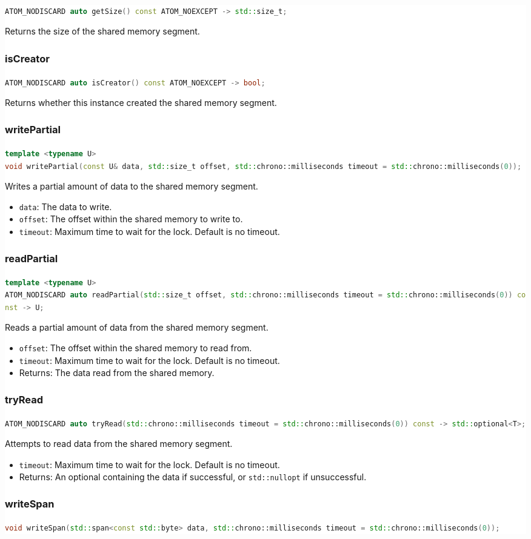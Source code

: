 ```cpp
ATOM_NODISCARD auto getSize() const ATOM_NOEXCEPT -> std::size_t;
```

Returns the size of the shared memory segment.

### isCreator

```cpp
ATOM_NODISCARD auto isCreator() const ATOM_NOEXCEPT -> bool;
```

Returns whether this instance created the shared memory segment.

### writePartial

```cpp
template <typename U>
void writePartial(const U& data, std::size_t offset, std::chrono::milliseconds timeout = std::chrono::milliseconds(0));
```

Writes a partial amount of data to the shared memory segment.

- `data`: The data to write.
- `offset`: The offset within the shared memory to write to.
- `timeout`: Maximum time to wait for the lock. Default is no timeout.

### readPartial

```cpp
template <typename U>
ATOM_NODISCARD auto readPartial(std::size_t offset, std::chrono::milliseconds timeout = std::chrono::milliseconds(0)) const -> U;
```

Reads a partial amount of data from the shared memory segment.

- `offset`: The offset within the shared memory to read from.
- `timeout`: Maximum time to wait for the lock. Default is no timeout.
- Returns: The data read from the shared memory.

### tryRead

```cpp
ATOM_NODISCARD auto tryRead(std::chrono::milliseconds timeout = std::chrono::milliseconds(0)) const -> std::optional<T>;
```

Attempts to read data from the shared memory segment.

- `timeout`: Maximum time to wait for the lock. Default is no timeout.
- Returns: An optional containing the data if successful, or `std::nullopt` if unsuccessful.

### writeSpan

```cpp
void writeSpan(std::span<const std::byte> data, std::chrono::milliseconds timeout = std::chrono::milliseconds(0));
```
